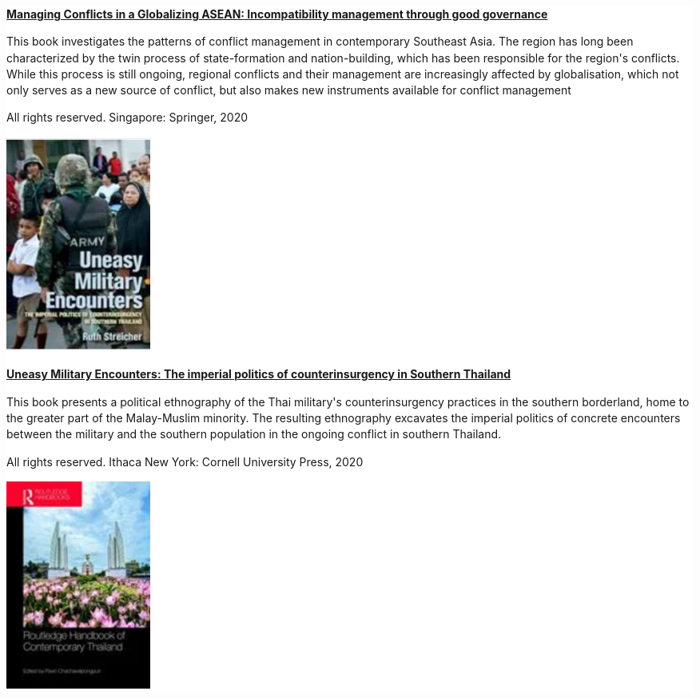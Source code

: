 [**Managing Conflicts in a Globalizing ASEAN: Incompatibility management through good governance**](https://eservice.nlb.gov.sg/item_holding.aspx?bid=204353556)

This book investigates the patterns of conflict management in contemporary Southeast Asia. The region has long been characterized by the twin process of state-formation and nation-building, which has been responsible for the region's conflicts. While this process is still ongoing, regional conflicts and their management are increasingly affected by globalisation, which not only serves as a new source of conflict, but also makes new instruments available for conflict management


All rights reserved.
Singapore: Springer, 2020


<img src="/images/book-covers/Uneasy military encounters.png" style="width:180px;" />

[**Uneasy Military Encounters: The imperial politics of counterinsurgency in Southern Thailand**](https://eservice.nlb.gov.sg/item_holding.aspx?bid=205243550)

This book presents a political ethnography of the Thai military's counterinsurgency practices in the southern borderland, home to the greater part of the Malay-Muslim minority. The resulting ethnography excavates the imperial politics of concrete encounters between the military and the southern population in the ongoing conflict in southern Thailand.


All rights reserved.
Ithaca New York: Cornell University Press, 2020



<img src="/images/book-covers/Routledge handbook of contemporary Thailand.png" style="width:180px;" />
